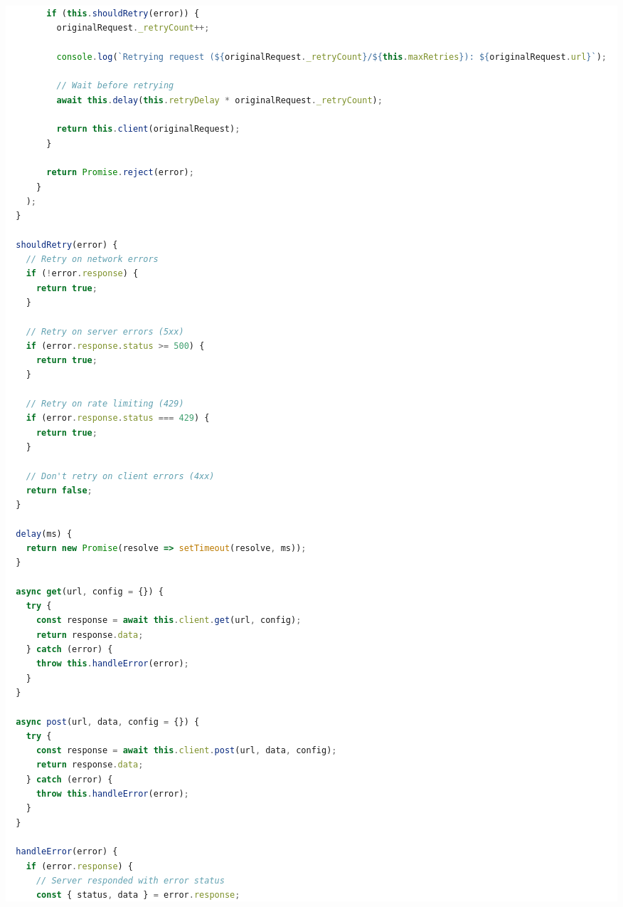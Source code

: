 ```javascript
        if (this.shouldRetry(error)) {
          originalRequest._retryCount++;
          
          console.log(`Retrying request (${originalRequest._retryCount}/${this.maxRetries}): ${originalRequest.url}`);
          
          // Wait before retrying
          await this.delay(this.retryDelay * originalRequest._retryCount);
          
          return this.client(originalRequest);
        }

        return Promise.reject(error);
      }
    );
  }

  shouldRetry(error) {
    // Retry on network errors
    if (!error.response) {
      return true;
    }

    // Retry on server errors (5xx)
    if (error.response.status >= 500) {
      return true;
    }

    // Retry on rate limiting (429)
    if (error.response.status === 429) {
      return true;
    }

    // Don't retry on client errors (4xx)
    return false;
  }

  delay(ms) {
    return new Promise(resolve => setTimeout(resolve, ms));
  }

  async get(url, config = {}) {
    try {
      const response = await this.client.get(url, config);
      return response.data;
    } catch (error) {
      throw this.handleError(error);
    }
  }

  async post(url, data, config = {}) {
    try {
      const response = await this.client.post(url, data, config);
      return response.data;
    } catch (error) {
      throw this.handleError(error);
    }
  }

  handleError(error) {
    if (error.response) {
      // Server responded with error status
      const { status, data } = error.response;
```
